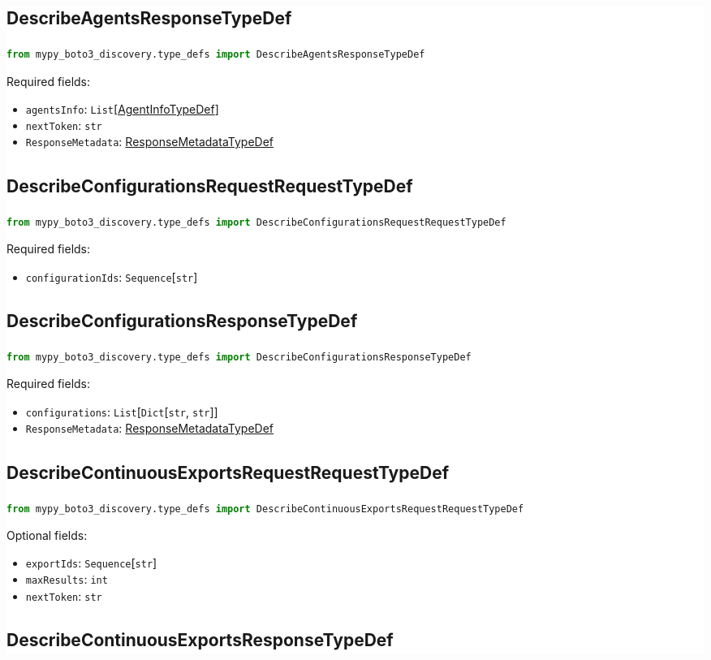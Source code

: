 ## DescribeAgentsResponseTypeDef

```python
from mypy_boto3_discovery.type_defs import DescribeAgentsResponseTypeDef
```

Required fields:

- `agentsInfo`: `List`\[[AgentInfoTypeDef](./type_defs.md#agentinfotypedef)\]
- `nextToken`: `str`
- `ResponseMetadata`:
  [ResponseMetadataTypeDef](./type_defs.md#responsemetadatatypedef)

<a id="describeconfigurationsrequestrequesttypedef"></a>

## DescribeConfigurationsRequestRequestTypeDef

```python
from mypy_boto3_discovery.type_defs import DescribeConfigurationsRequestRequestTypeDef
```

Required fields:

- `configurationIds`: `Sequence`\[`str`\]

<a id="describeconfigurationsresponsetypedef"></a>

## DescribeConfigurationsResponseTypeDef

```python
from mypy_boto3_discovery.type_defs import DescribeConfigurationsResponseTypeDef
```

Required fields:

- `configurations`: `List`\[`Dict`\[`str`, `str`\]\]
- `ResponseMetadata`:
  [ResponseMetadataTypeDef](./type_defs.md#responsemetadatatypedef)

<a id="describecontinuousexportsrequestrequesttypedef"></a>

## DescribeContinuousExportsRequestRequestTypeDef

```python
from mypy_boto3_discovery.type_defs import DescribeContinuousExportsRequestRequestTypeDef
```

Optional fields:

- `exportIds`: `Sequence`\[`str`\]
- `maxResults`: `int`
- `nextToken`: `str`

<a id="describecontinuousexportsresponsetypedef"></a>

## DescribeContinuousExportsResponseTypeDef
